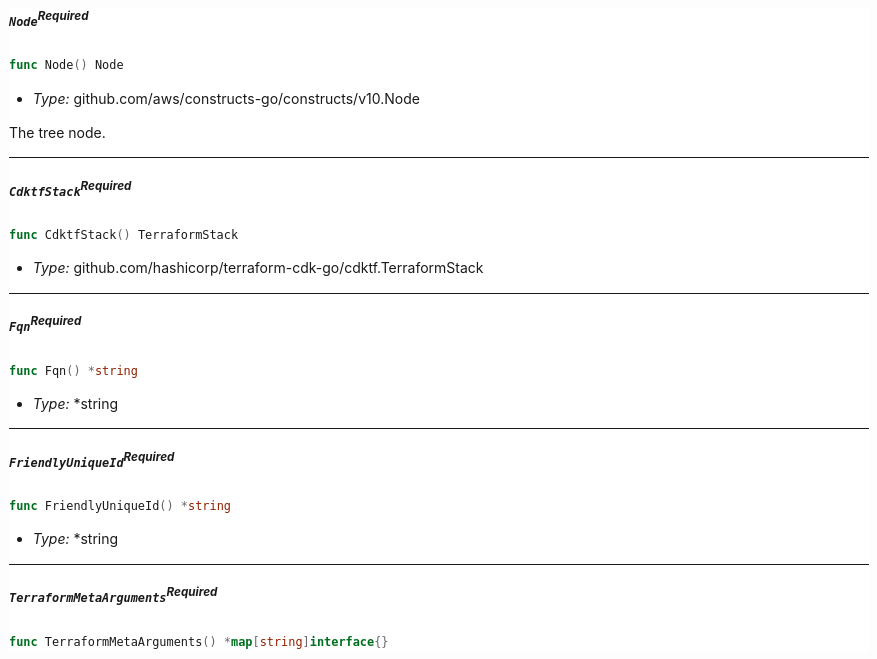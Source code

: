 
##### `Node`<sup>Required</sup> <a name="Node" id="@cdktf/provider-okta.appUserSchemaProperty.AppUserSchemaProperty.property.node"></a>

```go
func Node() Node
```

- *Type:* github.com/aws/constructs-go/constructs/v10.Node

The tree node.

---

##### `CdktfStack`<sup>Required</sup> <a name="CdktfStack" id="@cdktf/provider-okta.appUserSchemaProperty.AppUserSchemaProperty.property.cdktfStack"></a>

```go
func CdktfStack() TerraformStack
```

- *Type:* github.com/hashicorp/terraform-cdk-go/cdktf.TerraformStack

---

##### `Fqn`<sup>Required</sup> <a name="Fqn" id="@cdktf/provider-okta.appUserSchemaProperty.AppUserSchemaProperty.property.fqn"></a>

```go
func Fqn() *string
```

- *Type:* *string

---

##### `FriendlyUniqueId`<sup>Required</sup> <a name="FriendlyUniqueId" id="@cdktf/provider-okta.appUserSchemaProperty.AppUserSchemaProperty.property.friendlyUniqueId"></a>

```go
func FriendlyUniqueId() *string
```

- *Type:* *string

---

##### `TerraformMetaArguments`<sup>Required</sup> <a name="TerraformMetaArguments" id="@cdktf/provider-okta.appUserSchemaProperty.AppUserSchemaProperty.property.terraformMetaArguments"></a>

```go
func TerraformMetaArguments() *map[string]interface{}
```
